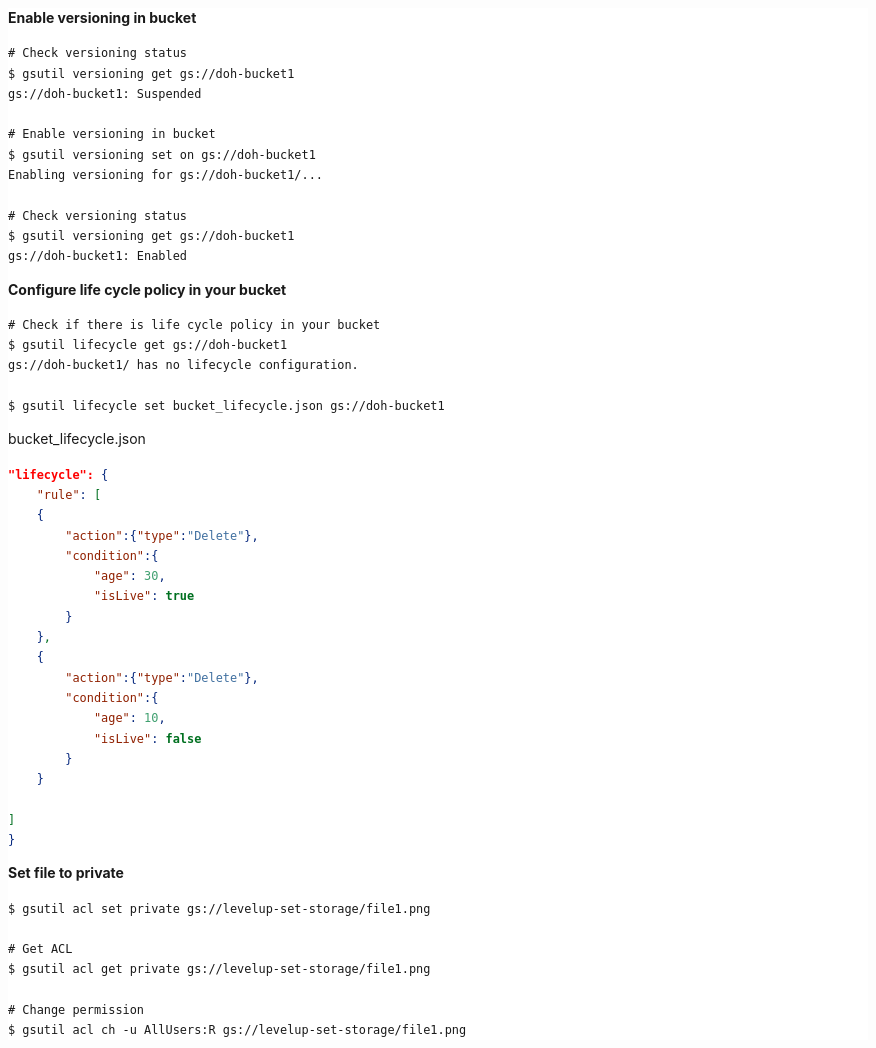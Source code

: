 **Enable versioning in bucket**

```
# Check versioning status
$ gsutil versioning get gs://doh-bucket1
gs://doh-bucket1: Suspended

# Enable versioning in bucket
$ gsutil versioning set on gs://doh-bucket1
Enabling versioning for gs://doh-bucket1/...

# Check versioning status
$ gsutil versioning get gs://doh-bucket1
gs://doh-bucket1: Enabled
```

**Configure life cycle policy in your bucket**

```
# Check if there is life cycle policy in your bucket
$ gsutil lifecycle get gs://doh-bucket1
gs://doh-bucket1/ has no lifecycle configuration.

$ gsutil lifecycle set bucket_lifecycle.json gs://doh-bucket1
```

bucket_lifecycle.json

```json
"lifecycle": {
    "rule": [
    {
        "action":{"type":"Delete"},
        "condition":{
            "age": 30,
            "isLive": true    
        }
    },
    {
        "action":{"type":"Delete"},
        "condition":{
            "age": 10,
            "isLive": false
        }    
    }    

]
}
```

**Set file to private**

```
$ gsutil acl set private gs://levelup-set-storage/file1.png

# Get ACL
$ gsutil acl get private gs://levelup-set-storage/file1.png

# Change permission
$ gsutil acl ch -u AllUsers:R gs://levelup-set-storage/file1.png

```
